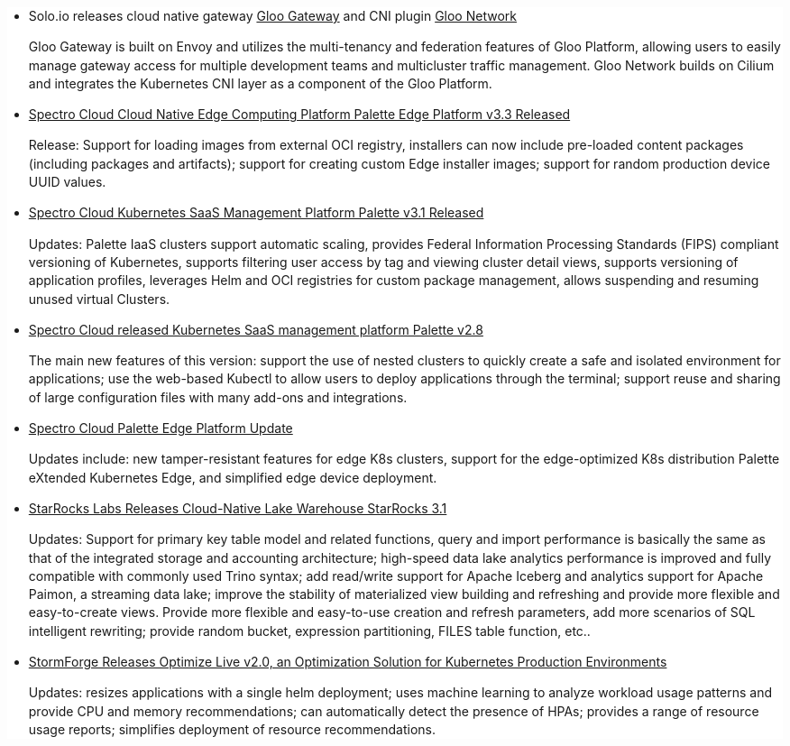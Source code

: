 - Solo.io releases cloud native gateway [Gloo Gateway](https://www.solo.io/blog/announcing-gloo-gateway/) and CNI plugin [Gloo Network](https://www.solo.io/blog/announcing-gloo-network/)

     Gloo Gateway is built on Envoy and utilizes the multi-tenancy and federation features of Gloo Platform, allowing users to easily manage gateway access for multiple development teams and multicluster traffic management. Gloo Network builds on Cilium and integrates the Kubernetes CNI layer as a component of the Gloo Platform.

- [Spectro Cloud Cloud Native Edge Computing Platform Palette Edge Platform v3.3 Released](https://docs.spectrocloud.com/release-notes#edge)

    Release: Support for loading images from external OCI registry, installers can now include pre-loaded content packages (including packages and artifacts); support for creating custom Edge installer images; support for random production device UUID values.

- [Spectro Cloud Kubernetes SaaS Management Platform Palette v3.1 Released](https://docs.spectrocloud.com/release-notes#december28,2022-release3.1.0)

    Updates: Palette IaaS clusters support automatic scaling, provides Federal Information Processing Standards (FIPS) compliant versioning of Kubernetes, supports filtering user access by tag and viewing cluster detail views, supports versioning of application profiles, leverages Helm and OCI registries for custom package management, allows suspending and resuming unused virtual Clusters.

- [Spectro Cloud released Kubernetes SaaS management platform Palette v2.8](https://docs.spectrocloud.com/release-notes#september10,2022-release2.8.0)

     The main new features of this version: support the use of nested clusters to quickly create a safe and isolated environment for applications; use the web-based Kubectl to allow users to deploy applications through the terminal; support reuse and sharing of large configuration files with many add-ons and integrations.

- [Spectro Cloud Palette Edge Platform Update](https://www.businesswire.com/news/home/20220929005289/en/New-Spectro-Cloud-Palette-Edge-Platform-Brings-World-Class-Security-and-Operational-Efficiencies-to-Kubernetes-at-the-Edge)

     Updates include: new tamper-resistant features for edge K8s clusters, support for the edge-optimized K8s distribution Palette eXtended Kubernetes Edge, and simplified edge device deployment.

- [StarRocks Labs Releases Cloud-Native Lake Warehouse StarRocks 3.1](https://mp.weixin.qq.com/s/sryxFDRAP1M_ffxyUMhSEA)

    Updates: Support for primary key table model and related functions, query and import performance is basically the same as that of the integrated storage and accounting architecture; high-speed data lake analytics performance is improved and fully compatible with commonly used Trino syntax; add read/write support for Apache Iceberg and analytics support for Apache Paimon, a streaming data lake; improve the stability of materialized view building and refreshing and provide more flexible and easy-to-create views. Provide more flexible and easy-to-use creation and refresh parameters, add more scenarios of SQL intelligent rewriting; provide random bucket, expression partitioning, FILES table function, etc..

- [StormForge Releases Optimize Live v2.0, an Optimization Solution for Kubernetes Production Environments](https://www.stormforge.io/press-releases/stormforge-launches-v2-optimize-live-kubernetes-resource-optimization/)

    Updates: resizes applications with a single helm deployment; uses machine learning to analyze workload usage patterns and provide CPU and memory recommendations; can automatically detect the presence of HPAs; provides a range of resource usage reports; simplifies deployment of resource recommendations.
